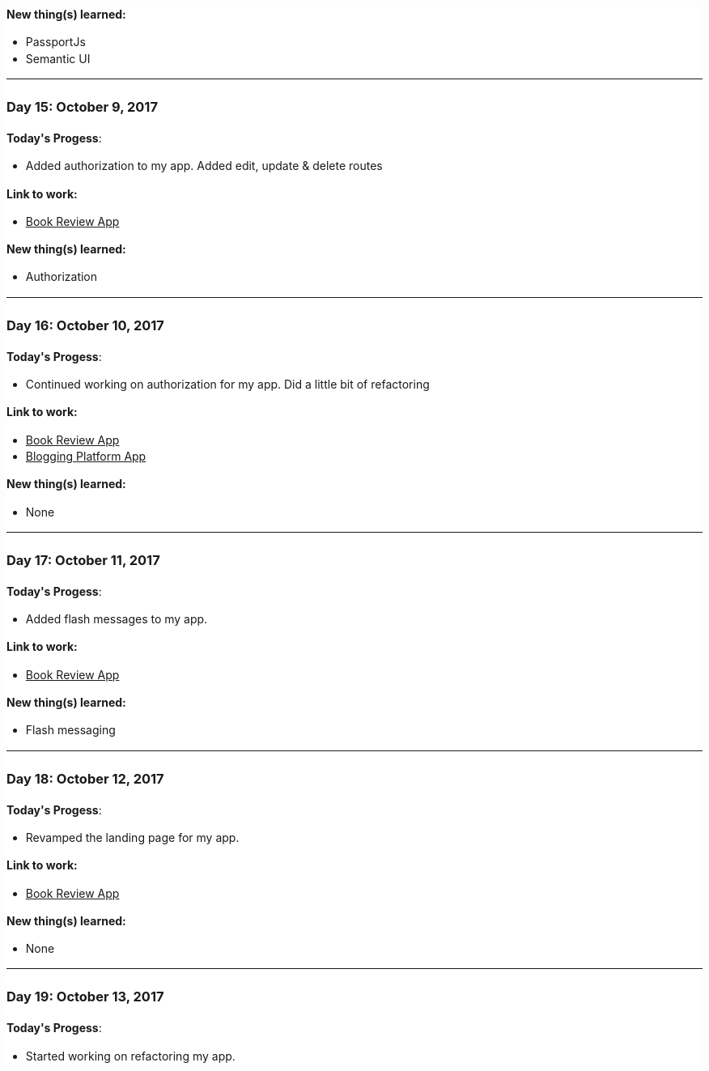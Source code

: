 **New thing(s) learned:** 
- PassportJs
- Semantic UI

------------

### Day 15: October 9, 2017 
**Today's Progess**:
- Added authorization to my app. Added edit, update & delete routes

**Link to work:** 
- [Book Review App]()

**New thing(s) learned:** 
- Authorization
------------

### Day 16: October 10, 2017 
**Today's Progess**:
- Continued working on authorization for my app. Did a little bit of refactoring 

**Link to work:** 
- [Book Review App]()
- [Blogging Platform App]()

**New thing(s) learned:** 
- None

------------

### Day 17: October 11, 2017 
**Today's Progess**:
- Added flash messages to my app. 

**Link to work:** 
- [Book Review App]()

**New thing(s) learned:** 
- Flash messaging

------------

### Day 18: October 12, 2017 
**Today's Progess**:
- Revamped the landing page for my app. 

**Link to work:** 
- [Book Review App]()

**New thing(s) learned:** 
- None

------------

### Day 19: October 13, 2017 
**Today's Progess**:
- Started working on refactoring my app.
